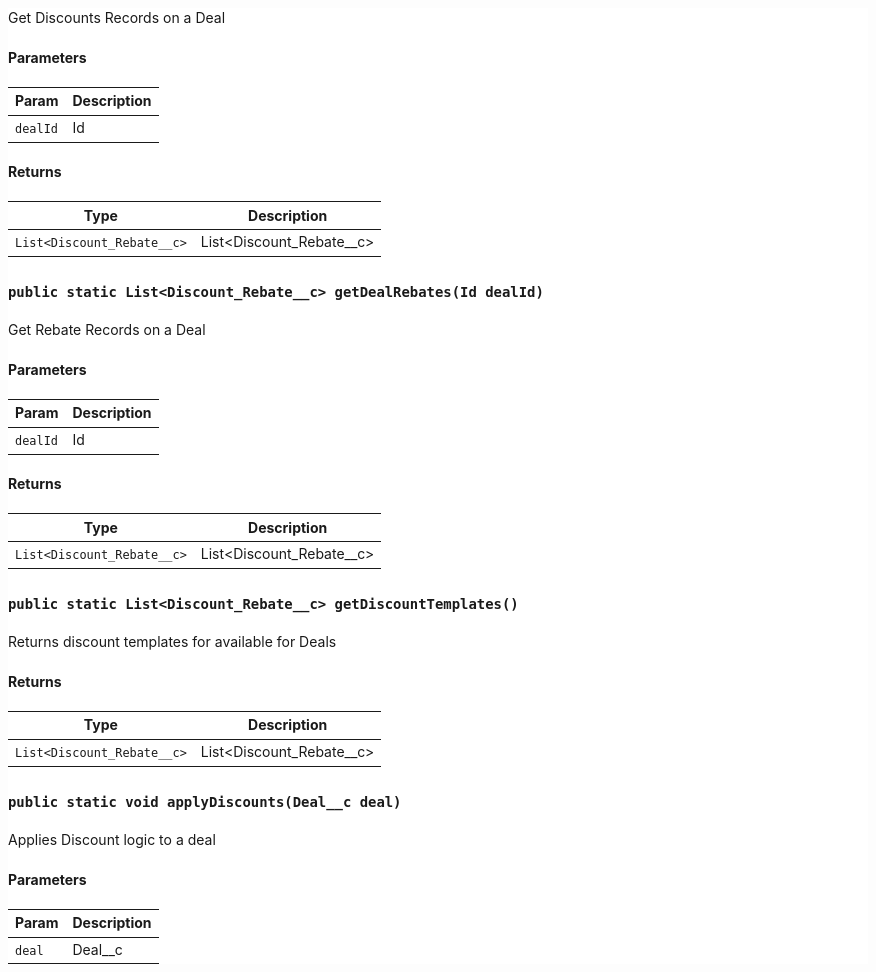 Get Discounts Records on a Deal

#### Parameters

|Param|Description|
|---|---|
|`dealId`|Id|

#### Returns

|Type|Description|
|---|---|
|`List<Discount_Rebate__c>`|List<Discount_Rebate__c>|

### `public static List<Discount_Rebate__c> getDealRebates(Id dealId)`

Get Rebate Records on a Deal

#### Parameters

|Param|Description|
|---|---|
|`dealId`|Id|

#### Returns

|Type|Description|
|---|---|
|`List<Discount_Rebate__c>`|List<Discount_Rebate__c>|

### `public static List<Discount_Rebate__c> getDiscountTemplates()`

Returns discount templates for available for Deals

#### Returns

|Type|Description|
|---|---|
|`List<Discount_Rebate__c>`|List<Discount_Rebate__c>|

### `public static void applyDiscounts(Deal__c deal)`

Applies Discount logic to a deal

#### Parameters

|Param|Description|
|---|---|
|`deal`|Deal__c|
